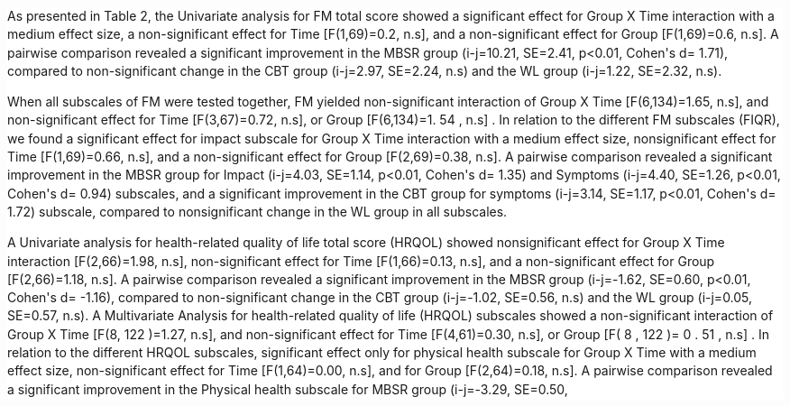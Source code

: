 As presented in Table 2, the Univariate analysis for FM total score showed a significant effect for  Group  X  Time  interaction  with  a  medium  effect  size,  a  non-significant  effect  for  Time [F(1,69)=0.2,  n.s],  and  a  non-significant  effect  for  Group  [F(1,69)=0.6,  n.s].  A  pairwise comparison  revealed  a  significant  improvement  in  the  MBSR  group  (i-j=10.21,  SE=2.41, p&lt;0.01, Cohen's  d= 1.71),  compared  to  non-significant  change  in  the  CBT  group  (i-j=2.97, SE=2.24, n.s) and the WL group (i-j=1.22, SE=2.32, n.s).

When all subscales of FM were tested together, FM yielded non-significant interaction of Group X Time [F(6,134)=1.65, n.s], and non-significant effect for Time [F(3,67)=0.72, n.s], or Group [F(6,134)=1. 54 ,   n.s] . In  relation  to  the  different  FM  subscales  (FIQR),  we  found  a  significant effect  for  impact  subscale  for  Group  X  Time  interaction  with  a  medium  effect  size,  nonsignificant effect for Time  [F(1,69)=0.66, n.s], and  a non-significant effect  for  Group [F(2,69)=0.38, n.s].  A pairwise comparison revealed a significant improvement in the MBSR group    for  Impact  (i-j=4.03,  SE=1.14,    p&lt;0.01, Cohen's  d= 1.35)  and  Symptoms  (i-j=4.40, SE=1.26, p&lt;0.01, Cohen's d= 0.94) subscales, and a significant improvement in the CBT group for  symptoms  (i-j=3.14,  SE=1.17,  p&lt;0.01, Cohen's  d= 1.72)  subscale,    compared  to  nonsignificant change in the WL group in all subscales.

A  Univariate  analysis  for  health-related  quality  of  life  total  score  (HRQOL)  showed  nonsignificant  effect  for  Group  X  Time  interaction  [F(2,66)=1.98,  n.s],  non-significant  effect  for Time [F(1,66)=0.13, n.s], and a non-significant effect for Group [F(2,66)=1.18, n.s]. A pairwise comparison revealed a significant improvement in the MBSR group (i-j=-1.62, SE=0.60,  p&lt;0.01, Cohen's d= -1.16), compared to non-significant change in the CBT group (i-j=-1.02, SE=0.56, n.s) and the WL group (i-j=0.05, SE=0.57, n.s). A Multivariate Analysis for health-related quality of life (HRQOL)  subscales showed a non-significant interaction of Group X Time [F(8, 122 )=1.27, n.s], and non-significant effect for Time  [F(4,61)=0.30, n.s], or  Group [F( 8 , 122 )= 0 . 51 ,   n.s] . In  relation  to  the  different  HRQOL subscales, significant effect only for physical health subscale for Group X Time with a medium effect size, non-significant effect for Time [F(1,64)=0.00, n.s], and for Group [F(2,64)=0.18, n.s]. A pairwise comparison revealed a significant improvement in the Physical health subscale for MBSR group (i-j=-3.29, SE=0.50,

